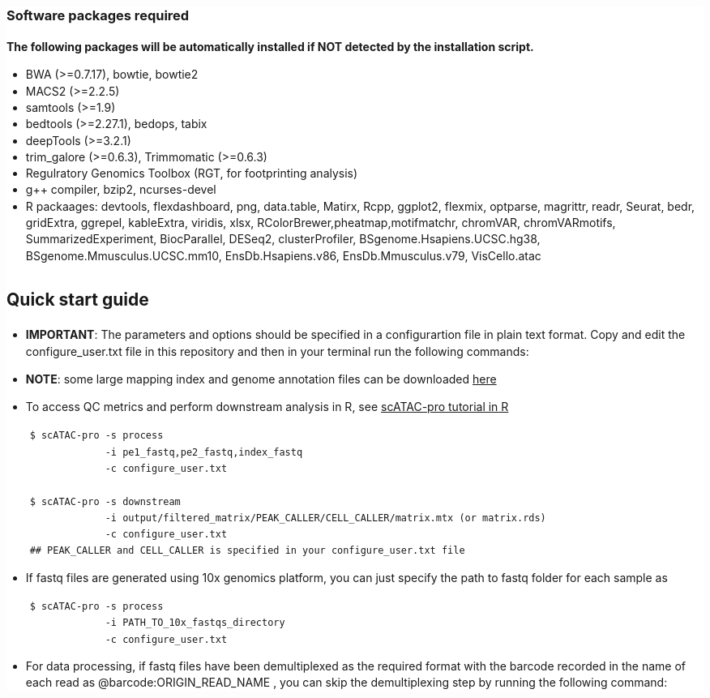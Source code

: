 ### Software packages required

**The following packages will be automatically installed if NOT detected by the installation script.**

-   BWA (&gt;=0.7.17), bowtie, bowtie2
-   MACS2 (&gt;=2.2.5)
-   samtools (&gt;=1.9)
-   bedtools (&gt;=2.27.1), bedops, tabix
-   deepTools (&gt;=3.2.1)
-   trim\_galore (&gt;=0.6.3), Trimmomatic (&gt;=0.6.3)
-   Regulratory Genomics Toolbox (RGT, for footprinting analysis)
-   g++ compiler, bzip2, ncurses-devel
-   R packaages: devtools, flexdashboard, png, data.table, Matirx, Rcpp, ggplot2, flexmix, optparse, magrittr, readr, Seurat, bedr, gridExtra, ggrepel, kableExtra, viridis, xlsx, RColorBrewer,pheatmap,motifmatchr, chromVAR, chromVARmotifs, SummarizedExperiment, BiocParallel, DESeq2, clusterProfiler, BSgenome.Hsapiens.UCSC.hg38, BSgenome.Mmusculus.UCSC.mm10, EnsDb.Hsapiens.v86, EnsDb.Mmusculus.v79, VisCello.atac

Quick start guide
-----------

-   **IMPORTANT**: The parameters and options should be specified in a configurartion file in plain text format. Copy and edit the configure\_user.txt file in this repository and then in your terminal run the following commands:

- **NOTE**: some large mapping index and genome annotation files can be downloaded [here](https://chopri.box.com/s/dlqybg6agug46obiu3mhevofnq4vit4t)

- To access QC metrics and perform downstream analysis in R, see [scATAC-pro tutorial in R](https://scatacpro-in-r.netlify.app/index.html) 

```
    $ scATAC-pro -s process 
                 -i pe1_fastq,pe2_fastq,index_fastq 
                 -c configure_user.txt 

    $ scATAC-pro -s downstream 
                 -i output/filtered_matrix/PEAK_CALLER/CELL_CALLER/matrix.mtx (or matrix.rds) 
                 -c configure_user.txt
    ## PEAK_CALLER and CELL_CALLER is specified in your configure_user.txt file
```

-   If fastq files are generated using 10x genomics platform, you can just specify the path to fastq folder for each sample as

```
    $ scATAC-pro -s process 
                 -i PATH_TO_10x_fastqs_directory 
                 -c configure_user.txt 
```

-   For data processing, if fastq files have been demultiplexed as the required format with the barcode recorded in the name of each read as @barcode:ORIGIN\_READ\_NAME , you can skip the demultiplexing step by running the following command:

